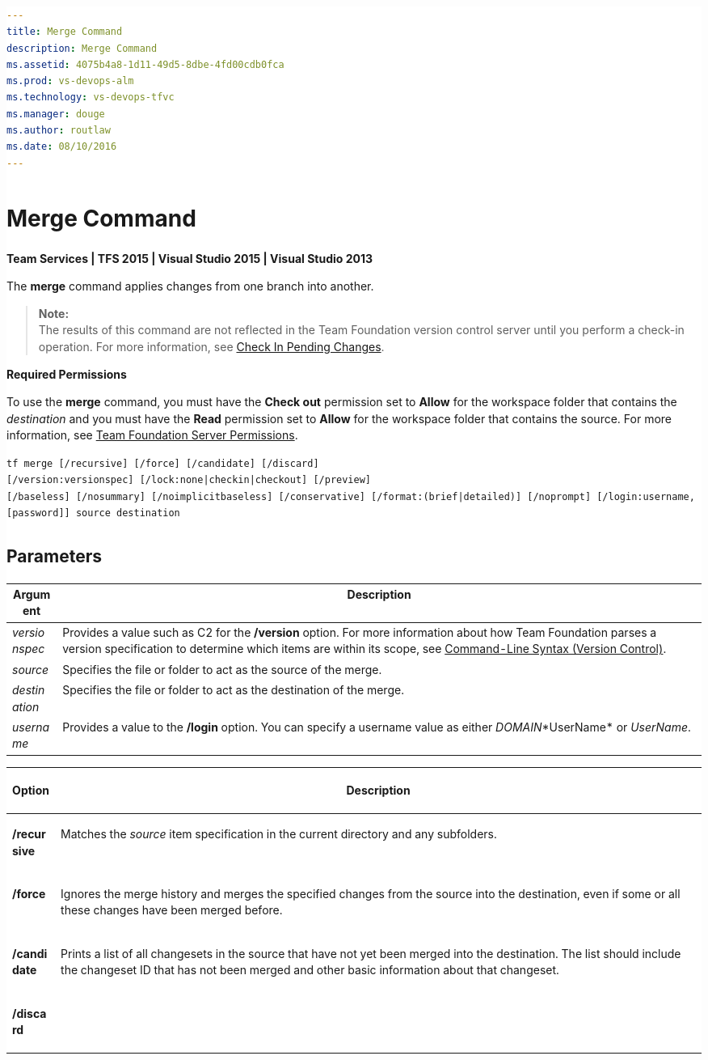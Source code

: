 ```yaml
---
title: Merge Command
description: Merge Command
ms.assetid: 4075b4a8-1d11-49d5-8dbe-4fd00cdb0fca
ms.prod: vs-devops-alm
ms.technology: vs-devops-tfvc
ms.manager: douge
ms.author: routlaw
ms.date: 08/10/2016
---
```


# Merge Command

**Team Services | TFS 2015 | Visual Studio 2015 | Visual Studio 2013**

The **merge** command applies changes from one branch into another.

>**Note:**  
>The results of this command are not reflected in the Team Foundation version control server until you perform a check-in operation. For more information, see [Check In Pending Changes](https://msdn.microsoft.com/library/ms181411).

**Required Permissions**

To use the **merge** command, you must have the **Check out** permission set to **Allow** for the workspace folder that contains the *destination* and you must have the **Read** permission set to **Allow** for the workspace folder that contains the source. For more information, see [Team Foundation Server Permissions](../setup-admin/permissions.md).

    tf merge [/recursive] [/force] [/candidate] [/discard] 
    [/version:versionspec] [/lock:none|checkin|checkout] [/preview] 
    [/baseless] [/nosummary] [/noimplicitbaseless] [/conservative] [/format:(brief|detailed)] [/noprompt] [/login:username,[password]] source destination
## Parameters

|**Argument**|**Description**|
|---|---|
|*versionspec*|Provides a value such as C2 for the **/version** option. For more information about how Team Foundation parses a version specification to determine which items are within its scope, see [Command-Line Syntax (Version Control)](https://msdn.microsoft.com/library/56f7w6be).|
|*source*|Specifies the file or folder to act as the source of the merge.|
|*destination*|Specifies the file or folder to act as the destination of the merge.|
|*username*|Provides a value to the **/login** option. You can specify a username value as either *DOMAIN*\*UserName* or *UserName*.|

<table><thead>
<tr><th><p><strong>Option</strong></p></th><th><p><strong>Description</strong></p></th></tr></thead><tbody>
<tr>
	<td><p><strong>/recursive</strong></p></td>
	<td><p>Matches the <em>source</em> item specification in the current directory and any subfolders.</p></td></tr>
<tr>
	<td><p><strong>/force</strong></p></td>
	<td><p>Ignores the merge history and merges the specified changes from the source into the destination, even if some or all these changes have been merged before.</p></td></tr>
<tr>
	<td><p><strong>/candidate</strong></p></td>
	<td><p>Prints a list of all changesets in the source that have not yet been merged into the destination. The list should include the changeset ID that has not been merged and other basic information about that changeset.</p></td></tr>
<tr>
	<td><p><strong>/discard</strong></p></td>